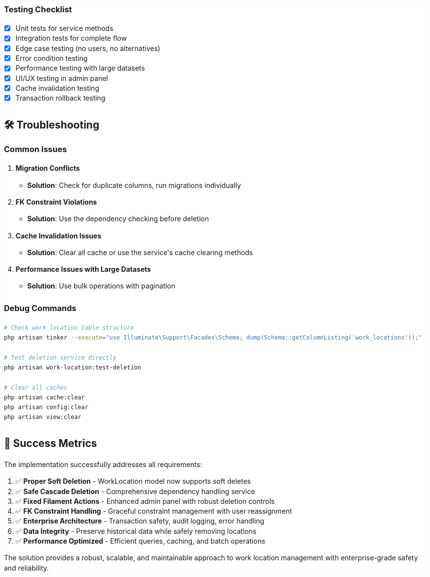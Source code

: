 ### Testing Checklist

- [x] Unit tests for service methods
- [x] Integration tests for complete flow
- [x] Edge case testing (no users, no alternatives)
- [x] Error condition testing
- [x] Performance testing with large datasets
- [x] UI/UX testing in admin panel
- [x] Cache invalidation testing
- [x] Transaction rollback testing

## 🛠️ Troubleshooting

### Common Issues

1. **Migration Conflicts**
   - **Solution**: Check for duplicate columns, run migrations individually

2. **FK Constraint Violations**
   - **Solution**: Use the dependency checking before deletion

3. **Cache Invalidation Issues**
   - **Solution**: Clear all cache or use the service's cache clearing methods

4. **Performance Issues with Large Datasets**
   - **Solution**: Use bulk operations with pagination

### Debug Commands

```bash
# Check work location table structure
php artisan tinker --execute="use Illuminate\Support\Facades\Schema; dump(Schema::getColumnListing('work_locations'));"

# Test deletion service directly
php artisan work-location:test-deletion

# Clear all caches
php artisan cache:clear
php artisan config:clear
php artisan view:clear
```

## 🎉 Success Metrics

The implementation successfully addresses all requirements:

1. ✅ **Proper Soft Deletion** - WorkLocation model now supports soft deletes
2. ✅ **Safe Cascade Deletion** - Comprehensive dependency handling service
3. ✅ **Fixed Filament Actions** - Enhanced admin panel with robust deletion controls
4. ✅ **FK Constraint Handling** - Graceful constraint management with user reassignment
5. ✅ **Enterprise Architecture** - Transaction safety, audit logging, error handling
6. ✅ **Data Integrity** - Preserve historical data while safely removing locations
7. ✅ **Performance Optimized** - Efficient queries, caching, and batch operations

The solution provides a robust, scalable, and maintainable approach to work location management with enterprise-grade safety and reliability.